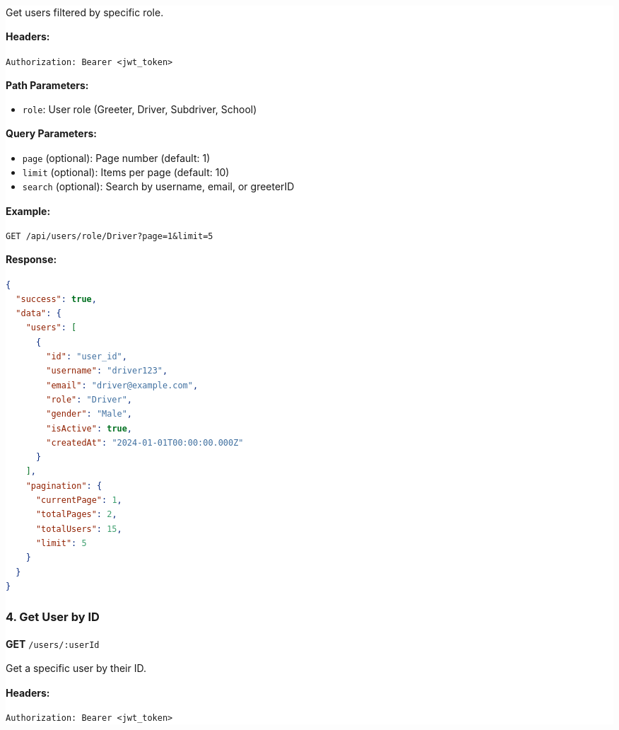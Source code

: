 Get users filtered by specific role.

**Headers:**
```
Authorization: Bearer <jwt_token>
```

**Path Parameters:**
- `role`: User role (Greeter, Driver, Subdriver, School)

**Query Parameters:**
- `page` (optional): Page number (default: 1)
- `limit` (optional): Items per page (default: 10)
- `search` (optional): Search by username, email, or greeterID

**Example:**
```
GET /api/users/role/Driver?page=1&limit=5
```

**Response:**
```json
{
  "success": true,
  "data": {
    "users": [
      {
        "id": "user_id",
        "username": "driver123",
        "email": "driver@example.com",
        "role": "Driver",
        "gender": "Male",
        "isActive": true,
        "createdAt": "2024-01-01T00:00:00.000Z"
      }
    ],
    "pagination": {
      "currentPage": 1,
      "totalPages": 2,
      "totalUsers": 15,
      "limit": 5
    }
  }
}
```

### 4. Get User by ID
**GET** `/users/:userId`

Get a specific user by their ID.

**Headers:**
```
Authorization: Bearer <jwt_token>
```
